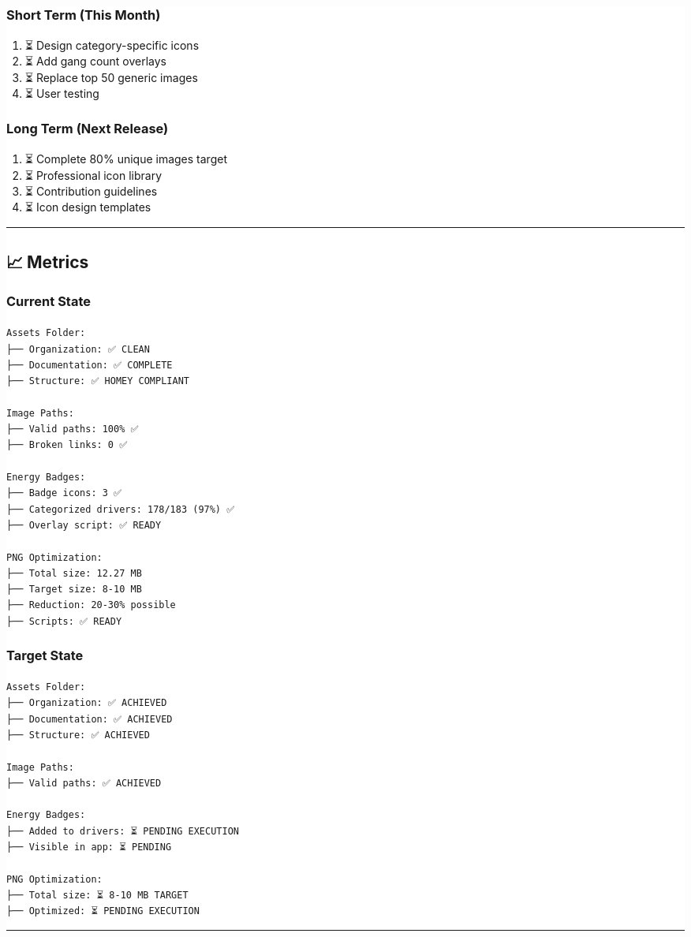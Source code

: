 ### Short Term (This Month)
1. ⏳ Design category-specific icons
2. ⏳ Add gang count overlays
3. ⏳ Replace top 50 generic images
4. ⏳ User testing

### Long Term (Next Release)
1. ⏳ Complete 80% unique images target
2. ⏳ Professional icon library
3. ⏳ Contribution guidelines
4. ⏳ Icon design templates

---

## 📈 Metrics

### Current State
```
Assets Folder:
├── Organization: ✅ CLEAN
├── Documentation: ✅ COMPLETE
├── Structure: ✅ HOMEY COMPLIANT

Image Paths:
├── Valid paths: 100% ✅
├── Broken links: 0 ✅

Energy Badges:
├── Badge icons: 3 ✅
├── Categorized drivers: 178/183 (97%) ✅
├── Overlay script: ✅ READY

PNG Optimization:
├── Total size: 12.27 MB
├── Target size: 8-10 MB
├── Reduction: 20-30% possible
├── Scripts: ✅ READY
```

### Target State
```
Assets Folder:
├── Organization: ✅ ACHIEVED
├── Documentation: ✅ ACHIEVED  
├── Structure: ✅ ACHIEVED

Image Paths:
├── Valid paths: ✅ ACHIEVED

Energy Badges:
├── Added to drivers: ⏳ PENDING EXECUTION
├── Visible in app: ⏳ PENDING

PNG Optimization:
├── Total size: ⏳ 8-10 MB TARGET
├── Optimized: ⏳ PENDING EXECUTION
```

---